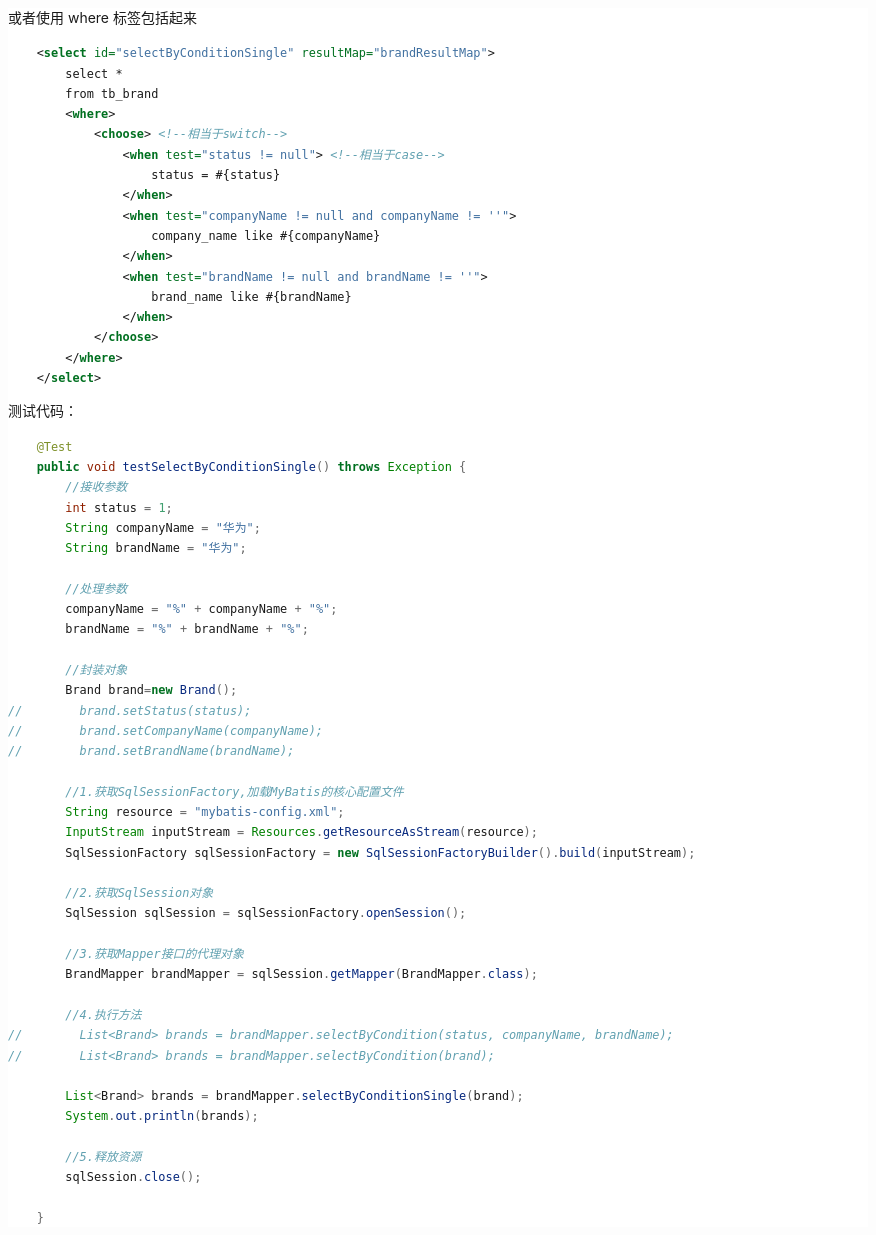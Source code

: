 或者使用 where 标签包括起来

```xml
    <select id="selectByConditionSingle" resultMap="brandResultMap">
        select *
        from tb_brand
        <where>
            <choose> <!--相当于switch-->
                <when test="status != null"> <!--相当于case-->
                    status = #{status}
                </when>
                <when test="companyName != null and companyName != ''">
                    company_name like #{companyName}
                </when>
                <when test="brandName != null and brandName != ''">
                    brand_name like #{brandName}
                </when>
            </choose>
        </where>
    </select>
```



测试代码：

```java
    @Test
    public void testSelectByConditionSingle() throws Exception {
        //接收参数
        int status = 1;
        String companyName = "华为";
        String brandName = "华为";

        //处理参数
        companyName = "%" + companyName + "%";
        brandName = "%" + brandName + "%";

        //封装对象
        Brand brand=new Brand();
//        brand.setStatus(status);
//        brand.setCompanyName(companyName);
//        brand.setBrandName(brandName);

        //1.获取SqlSessionFactory,加载MyBatis的核心配置文件
        String resource = "mybatis-config.xml";
        InputStream inputStream = Resources.getResourceAsStream(resource);
        SqlSessionFactory sqlSessionFactory = new SqlSessionFactoryBuilder().build(inputStream);

        //2.获取SqlSession对象
        SqlSession sqlSession = sqlSessionFactory.openSession();

        //3.获取Mapper接口的代理对象
        BrandMapper brandMapper = sqlSession.getMapper(BrandMapper.class);

        //4.执行方法
//        List<Brand> brands = brandMapper.selectByCondition(status, companyName, brandName);
//        List<Brand> brands = brandMapper.selectByCondition(brand);

        List<Brand> brands = brandMapper.selectByConditionSingle(brand);
        System.out.println(brands);

        //5.释放资源
        sqlSession.close();

    }
```